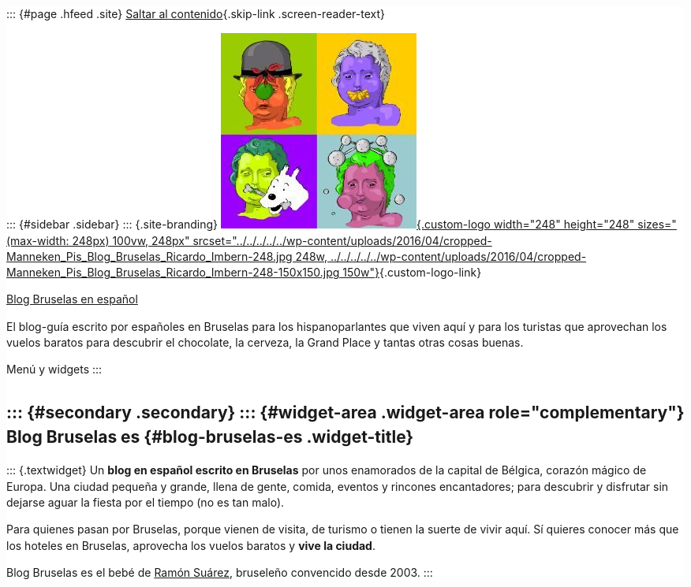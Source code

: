::: {#page .hfeed .site}
[Saltar al
contenido](../../../../../index.html?p=366#content){.skip-link
.screen-reader-text}

::: {#sidebar .sidebar}
::: {.site-branding}
[![](../../../../../wp-content/uploads/2016/04/cropped-Manneken_Pis_Blog_Bruselas_Ricardo_Imbern-248.jpg){.custom-logo
width="248" height="248" sizes="(max-width: 248px) 100vw, 248px"
srcset="../../../../../wp-content/uploads/2016/04/cropped-Manneken_Pis_Blog_Bruselas_Ricardo_Imbern-248.jpg 248w, ../../../../../wp-content/uploads/2016/04/cropped-Manneken_Pis_Blog_Bruselas_Ricardo_Imbern-248-150x150.jpg 150w"}](../../../../../index.html){.custom-logo-link}

[Blog Bruselas en español](../../../../../index.html)

El blog-guía escrito por españoles en Bruselas para los hispanoparlantes
que viven aquí y para los turistas que aprovechan los vuelos baratos
para descubrir el chocolate, la cerveza, la Grand Place y tantas otras
cosas buenas.

Menú y widgets
:::

::: {#secondary .secondary}
::: {#widget-area .widget-area role="complementary"}
Blog Bruselas es {#blog-bruselas-es .widget-title}
----------------

::: {.textwidget}
Un **blog en español escrito en Bruselas** por unos enamorados de la
capital de Bélgica, corazón mágico de Europa. Una ciudad pequeña y
grande, llena de gente, comida, eventos y rincones encantadores; para
descubrir y disfrutar sin dejarse aguar la fiesta por el tiempo (no es
tan malo).

Para quienes pasan por Bruselas, porque vienen de visita, de turismo o
tienen la suerte de vivir aquí. Sí quieres conocer más que los hoteles
en Bruselas, aprovecha los vuelos baratos y **vive la ciudad**.

Blog Bruselas es el bebé de [Ramón Suárez](http://www.ramonsuarez.com),
bruseleño convencido desde 2003.
:::
